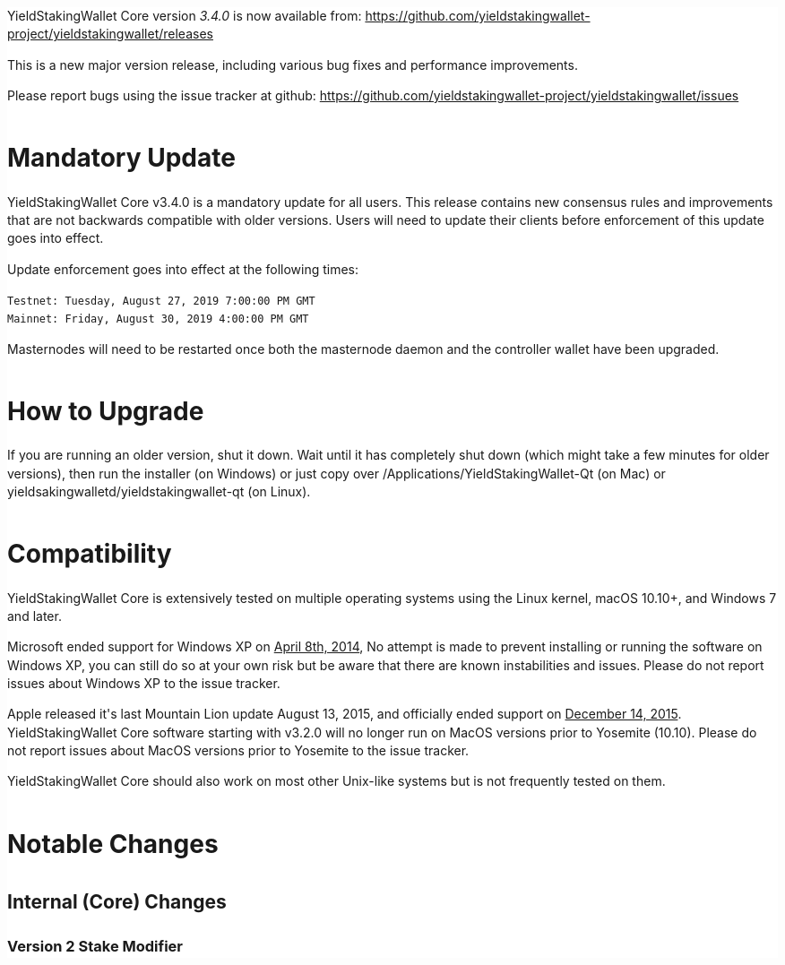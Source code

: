 YieldStakingWallet Core version *3.4.0* is now available from:  <https://github.com/yieldstakingwallet-project/yieldstakingwallet/releases>

This is a new major version release, including various bug fixes and performance improvements.

Please report bugs using the issue tracker at github: <https://github.com/yieldstakingwallet-project/yieldstakingwallet/issues>


Mandatory Update
==============

YieldStakingWallet Core v3.4.0 is a mandatory update for all users. This release contains new consensus rules and improvements that are not backwards compatible with older versions. Users will need to update their clients before enforcement of this update goes into effect.

Update enforcement goes into effect at the following times:

    Testnet: Tuesday, August 27, 2019 7:00:00 PM GMT
    Mainnet: Friday, August 30, 2019 4:00:00 PM GMT

Masternodes will need to be restarted once both the masternode daemon and the controller wallet have been upgraded.

How to Upgrade
==============

If you are running an older version, shut it down. Wait until it has completely shut down (which might take a few minutes for older versions), then run the installer (on Windows) or just copy over /Applications/YieldStakingWallet-Qt (on Mac) or yieldsakingwalletd/yieldstakingwallet-qt (on Linux).


Compatibility
==============

YieldStakingWallet Core is extensively tested on multiple operating systems using the Linux kernel, macOS 10.10+, and Windows 7 and later.

Microsoft ended support for Windows XP on [April 8th, 2014](https://www.microsoft.com/en-us/WindowsForBusiness/end-of-xp-support), No attempt is made to prevent installing or running the software on Windows XP, you can still do so at your own risk but be aware that there are known instabilities and issues. Please do not report issues about Windows XP to the issue tracker.

Apple released it's last Mountain Lion update August 13, 2015, and officially ended support on [December 14, 2015](http://news.fnal.gov/2015/10/mac-os-x-mountain-lion-10-8-end-of-life-december-14/). YieldStakingWallet Core software starting with v3.2.0 will no longer run on MacOS versions prior to Yosemite (10.10). Please do not report issues about MacOS versions prior to Yosemite to the issue tracker.

YieldStakingWallet Core should also work on most other Unix-like systems but is not frequently tested on them.


Notable Changes
==============

## Internal (Core) Changes

### Version 2 Stake Modifier
